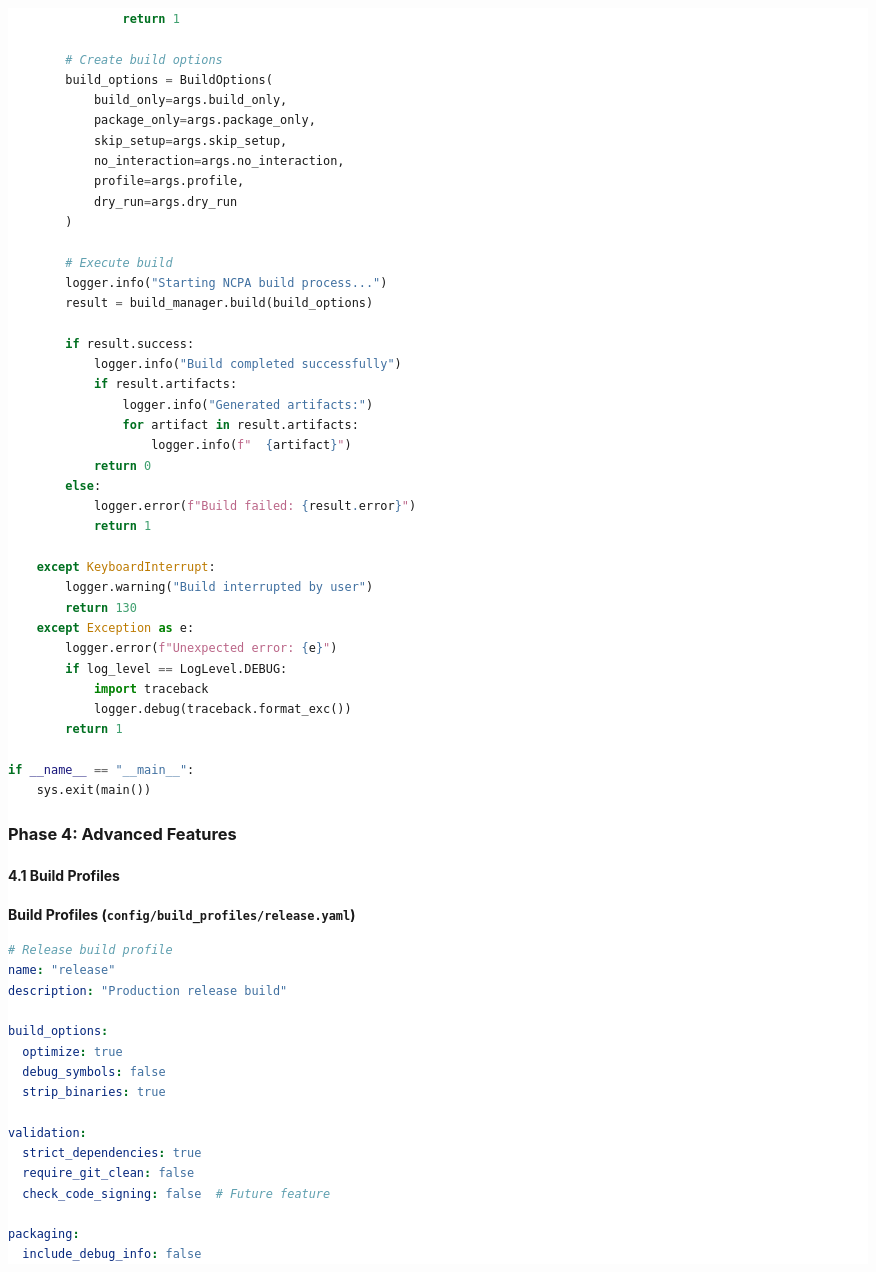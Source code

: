 ```python
                return 1
        
        # Create build options
        build_options = BuildOptions(
            build_only=args.build_only,
            package_only=args.package_only,
            skip_setup=args.skip_setup,
            no_interaction=args.no_interaction,
            profile=args.profile,
            dry_run=args.dry_run
        )
        
        # Execute build
        logger.info("Starting NCPA build process...")
        result = build_manager.build(build_options)
        
        if result.success:
            logger.info("Build completed successfully")
            if result.artifacts:
                logger.info("Generated artifacts:")
                for artifact in result.artifacts:
                    logger.info(f"  {artifact}")
            return 0
        else:
            logger.error(f"Build failed: {result.error}")
            return 1
            
    except KeyboardInterrupt:
        logger.warning("Build interrupted by user")
        return 130
    except Exception as e:
        logger.error(f"Unexpected error: {e}")
        if log_level == LogLevel.DEBUG:
            import traceback
            logger.debug(traceback.format_exc())
        return 1

if __name__ == "__main__":
    sys.exit(main())
```

### Phase 4: Advanced Features

#### 4.1 Build Profiles

**Build Profiles (`config/build_profiles/release.yaml`)**
```yaml
# Release build profile
name: "release"
description: "Production release build"

build_options:
  optimize: true
  debug_symbols: false
  strip_binaries: true
  
validation:
  strict_dependencies: true
  require_git_clean: false
  check_code_signing: false  # Future feature

packaging:
  include_debug_info: false
```
